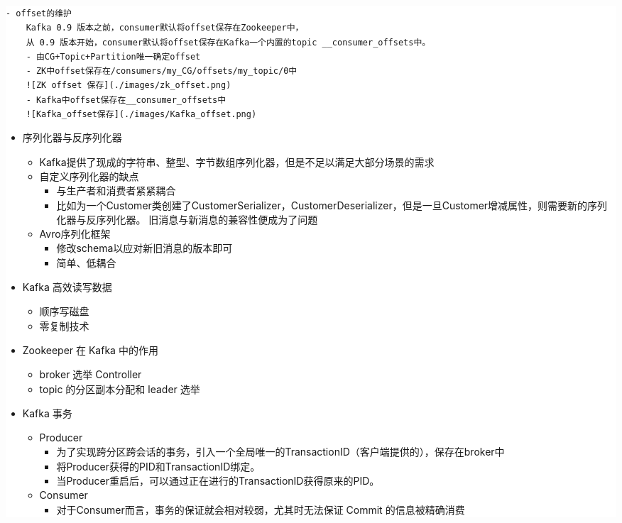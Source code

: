     - offset的维护  
        Kafka 0.9 版本之前，consumer默认将offset保存在Zookeeper中，
        从 0.9 版本开始，consumer默认将offset保存在Kafka一个内置的topic __consumer_offsets中。
        - 由CG+Topic+Partition唯一确定offset
        - ZK中offset保存在/consumers/my_CG/offsets/my_topic/0中  
        ![ZK offset 保存](./images/zk_offset.png)  
        - Kafka中offset保存在__consumer_offsets中  
        ![Kafka_offset保存](./images/Kafka_offset.png)
        
- 序列化器与反序列化器
    - Kafka提供了现成的字符串、整型、字节数组序列化器，但是不足以满足大部分场景的需求
    - 自定义序列化器的缺点
        - 与生产者和消费者紧紧耦合
        - 比如为一个Customer类创建了CustomerSerializer，CustomerDeserializer，但是一旦Customer增减属性，则需要新的序列化器与反序列化器。
        旧消息与新消息的兼容性便成为了问题
    - Avro序列化框架
        - 修改schema以应对新旧消息的版本即可
        - 简单、低耦合

- Kafka 高效读写数据
    - 顺序写磁盘
    - 零复制技术

- Zookeeper 在 Kafka 中的作用
    - broker 选举 Controller
    - topic 的分区副本分配和 leader 选举
    
- Kafka 事务
    - Producer 
        - 为了实现跨分区跨会话的事务，引入一个全局唯一的TransactionID（客户端提供的），保存在broker中 
        - 将Producer获得的PID和TransactionID绑定。
        - 当Producer重启后，可以通过正在进行的TransactionID获得原来的PID。
    - Consumer
        - 对于Consumer而言，事务的保证就会相对较弱，尤其时无法保证 Commit 的信息被精确消费
        